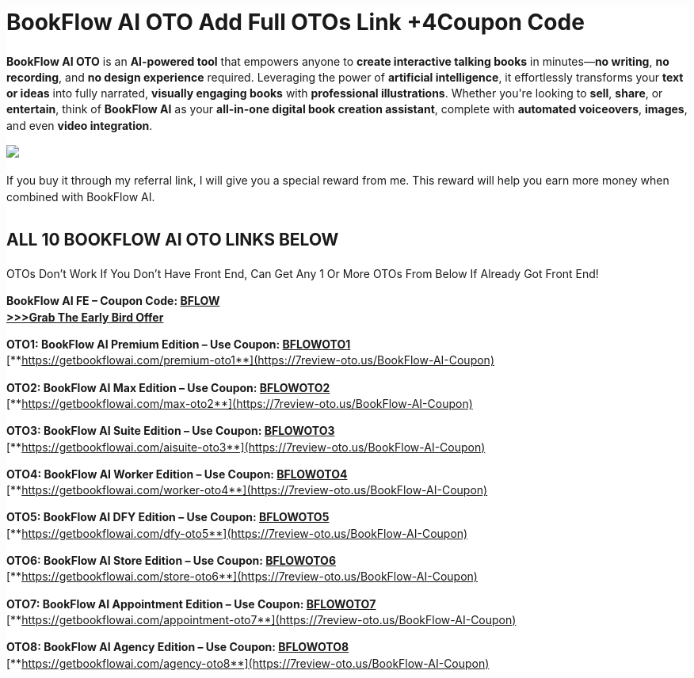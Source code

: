# BookFlow AI OTO Add Full OTOs Link +4Coupon Code

**BookFlow AI OTO** is an **AI-powered tool** that empowers anyone to **create interactive talking books** in minutes—**no writing**, **no recording**, and **no design experience** required. Leveraging the power of **artificial intelligence**, it effortlessly transforms your **text or ideas** into fully narrated, **visually engaging books** with **professional illustrations**. Whether you're looking to **sell**, **share**, or **entertain**, think of **BookFlow AI** as your **all-in-one digital book creation assistant**, complete with **automated voiceovers**, **images**, and even **video integration**.

![](https://camo.githubusercontent.com/f79924abd7a6b6c8932c26463ef22b4844dd98968ae7f66672c88e6eb81e5148/68747470733a2f2f34752d7265766965772e636f6d2f77702d636f6e74656e742f75706c6f6164732f323032352f30332f426f6f6b466c6f772d41492e706e67)

If you buy it through my referral link, I will give you a special reward from me. This reward will help you earn more money when combined with BookFlow AI.

**ALL 10 BOOKFLOW AI OTO LINKS BELOW**
--------------------------------------

OTOs Don’t Work If You Don’t Have Front End, Can Get Any 1 Or More OTOs From Below If Already Got Front End!

**BookFlow AI FE – Coupon Code: [BFLOW](https://7review-oto.us/BookFlow-AI-Coupon)**  
[**\>>>Grab The Early Bird Offer**](https://7review-oto.us/BookFlow-AI-Coupon)

**OTO1: BookFlow AI Premium Edition – Use Coupon: [BFLOWOTO1](https://7review-oto.us/BookFlow-AI-Coupon)**  
[**https://getbookflowai.com/premium-oto1**](https://7review-oto.us/BookFlow-AI-Coupon)

**OTO2: BookFlow AI Max Edition – Use Coupon: [BFLOWOTO2](https://7review-oto.us/BookFlow-AI-Coupon)**  
[**https://getbookflowai.com/max-oto2**](https://7review-oto.us/BookFlow-AI-Coupon)

**OTO3: BookFlow AI Suite Edition – Use Coupon: [BFLOWOTO3](https://7review-oto.us/BookFlow-AI-Coupon)**  
[**https://getbookflowai.com/aisuite-oto3**](https://7review-oto.us/BookFlow-AI-Coupon)

**OTO4: BookFlow AI Worker Edition – Use Coupon: [BFLOWOTO4](https://7review-oto.us/BookFlow-AI-Coupon)**  
[**https://getbookflowai.com/worker-oto4**](https://7review-oto.us/BookFlow-AI-Coupon)

**OTO5: BookFlow AI DFY Edition – Use Coupon: [BFLOWOTO5](https://7review-oto.us/BookFlow-AI-Coupon)**  
[**https://getbookflowai.com/dfy-oto5**](https://7review-oto.us/BookFlow-AI-Coupon)

**OTO6: BookFlow AI Store Edition – Use Coupon: [BFLOWOTO6](https://7review-oto.us/BookFlow-AI-Coupon)**  
[**https://getbookflowai.com/store-oto6**](https://7review-oto.us/BookFlow-AI-Coupon)

**OTO7: BookFlow AI Appointment Edition – Use Coupon: [BFLOWOTO7](https://7review-oto.us/BookFlow-AI-Coupon)**  
[**https://getbookflowai.com/appointment-oto7**](https://7review-oto.us/BookFlow-AI-Coupon)

**OTO8: BookFlow AI Agency Edition – Use Coupon: [BFLOWOTO8](https://7review-oto.us/BookFlow-AI-Coupon)**  
[**https://getbookflowai.com/agency-oto8**](https://7review-oto.us/BookFlow-AI-Coupon)
